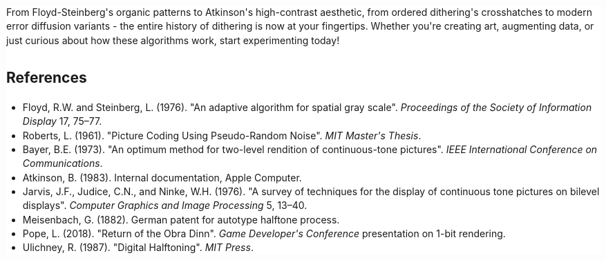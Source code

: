 From Floyd-Steinberg's organic patterns to Atkinson's high-contrast aesthetic, from ordered dithering's crosshatches to modern error diffusion variants - the entire history of dithering is now at your fingertips. Whether you're creating art, augmenting data, or just curious about how these algorithms work, start experimenting today!

## References

- Floyd, R.W. and Steinberg, L. (1976). "An adaptive algorithm for spatial gray scale". *Proceedings of the Society of Information Display* 17, 75–77.
- Roberts, L. (1961). "Picture Coding Using Pseudo-Random Noise". *MIT Master's Thesis*.
- Bayer, B.E. (1973). "An optimum method for two-level rendition of continuous-tone pictures". *IEEE International Conference on Communications*.
- Atkinson, B. (1983). Internal documentation, Apple Computer.
- Jarvis, J.F., Judice, C.N., and Ninke, W.H. (1976). "A survey of techniques for the display of continuous tone pictures on bilevel displays". *Computer Graphics and Image Processing* 5, 13–40.
- Meisenbach, G. (1882). German patent for autotype halftone process.
- Pope, L. (2018). "Return of the Obra Dinn". *Game Developer's Conference* presentation on 1-bit rendering.
- Ulichney, R. (1987). "Digital Halftoning". *MIT Press*.
